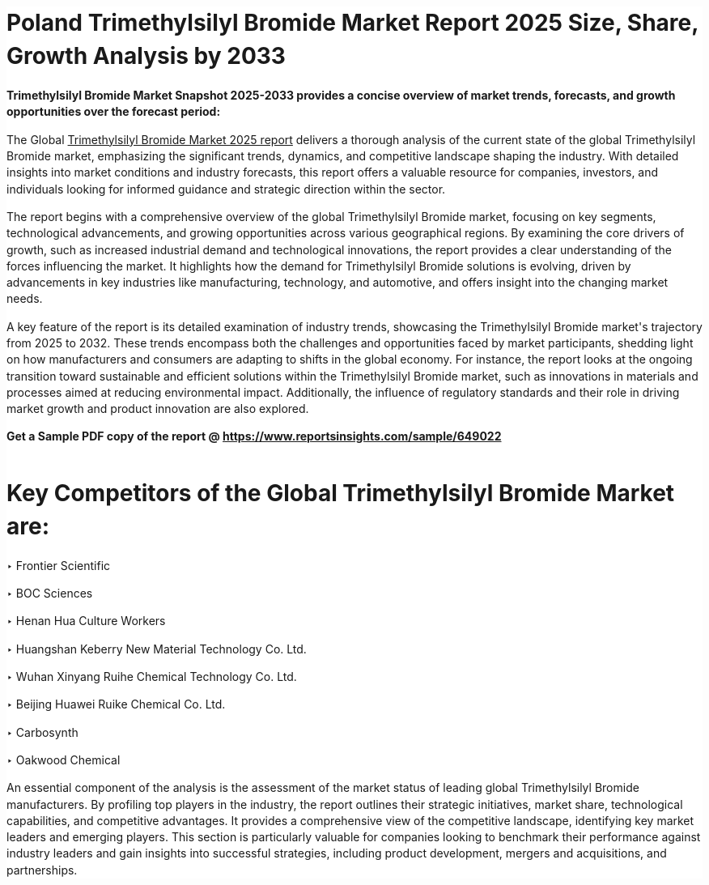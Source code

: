 # Poland Trimethylsilyl Bromide Market Report 2025 Size, Share, Growth Analysis by 2033

<strong>Trimethylsilyl Bromide Market Snapshot 2025-2033 provides a concise overview of market trends, forecasts, and growth opportunities over the forecast period:</strong>

The Global <a href=https://www.reportsinsights.com/sample/649022>Trimethylsilyl Bromide Market 2025 report</a> delivers a thorough analysis of the current state of the global Trimethylsilyl Bromide market, emphasizing the significant trends, dynamics, and competitive landscape shaping the industry. With detailed insights into market conditions and industry forecasts, this report offers a valuable resource for companies, investors, and individuals looking for informed guidance and strategic direction within the sector.

The report begins with a comprehensive overview of the global Trimethylsilyl Bromide market, focusing on key segments, technological advancements, and growing opportunities across various geographical regions. By examining the core drivers of growth, such as increased industrial demand and technological innovations, the report provides a clear understanding of the forces influencing the market. It highlights how the demand for Trimethylsilyl Bromide solutions is evolving, driven by advancements in key industries like manufacturing, technology, and automotive, and offers insight into the changing market needs.

A key feature of the report is its detailed examination of industry trends, showcasing the Trimethylsilyl Bromide market's trajectory from 2025 to 2032. These trends encompass both the challenges and opportunities faced by market participants, shedding light on how manufacturers and consumers are adapting to shifts in the global economy. For instance, the report looks at the ongoing transition toward sustainable and efficient solutions within the Trimethylsilyl Bromide market, such as innovations in materials and processes aimed at reducing environmental impact. Additionally, the influence of regulatory standards and their role in driving market growth and product innovation are also explored.

<strong>Get a Sample PDF copy of the report @ <a href=https://www.reportsinsights.com/sample/649022>https://www.reportsinsights.com/sample/649022</a></strong>

# <strong>Key Competitors of the Global Trimethylsilyl Bromide Market are:</strong>

‣ Frontier Scientific

‣ BOC Sciences

‣ Henan Hua Culture Workers

‣ Huangshan Keberry New Material Technology Co. Ltd.

‣ Wuhan Xinyang Ruihe Chemical Technology Co. Ltd.

‣ Beijing Huawei Ruike Chemical Co. Ltd.

‣ Carbosynth

‣ Oakwood Chemical

An essential component of the analysis is the assessment of the market status of leading global Trimethylsilyl Bromide manufacturers. By profiling top players in the industry, the report outlines their strategic initiatives, market share, technological capabilities, and competitive advantages. It provides a comprehensive view of the competitive landscape, identifying key market leaders and emerging players. This section is particularly valuable for companies looking to benchmark their performance against industry leaders and gain insights into successful strategies, including product development, mergers and acquisitions, and partnerships.
